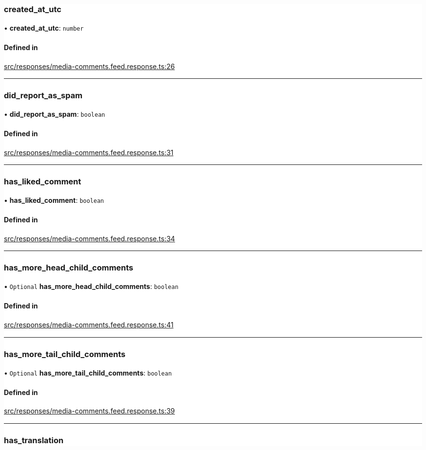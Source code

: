 ### created\_at\_utc

• **created\_at\_utc**: `number`

#### Defined in

[src/responses/media-comments.feed.response.ts:26](https://github.com/Nerixyz/instagram-private-api/blob/0e0721c/src/responses/media-comments.feed.response.ts#L26)

___

### did\_report\_as\_spam

• **did\_report\_as\_spam**: `boolean`

#### Defined in

[src/responses/media-comments.feed.response.ts:31](https://github.com/Nerixyz/instagram-private-api/blob/0e0721c/src/responses/media-comments.feed.response.ts#L31)

___

### has\_liked\_comment

• **has\_liked\_comment**: `boolean`

#### Defined in

[src/responses/media-comments.feed.response.ts:34](https://github.com/Nerixyz/instagram-private-api/blob/0e0721c/src/responses/media-comments.feed.response.ts#L34)

___

### has\_more\_head\_child\_comments

• `Optional` **has\_more\_head\_child\_comments**: `boolean`

#### Defined in

[src/responses/media-comments.feed.response.ts:41](https://github.com/Nerixyz/instagram-private-api/blob/0e0721c/src/responses/media-comments.feed.response.ts#L41)

___

### has\_more\_tail\_child\_comments

• `Optional` **has\_more\_tail\_child\_comments**: `boolean`

#### Defined in

[src/responses/media-comments.feed.response.ts:39](https://github.com/Nerixyz/instagram-private-api/blob/0e0721c/src/responses/media-comments.feed.response.ts#L39)

___

### has\_translation
